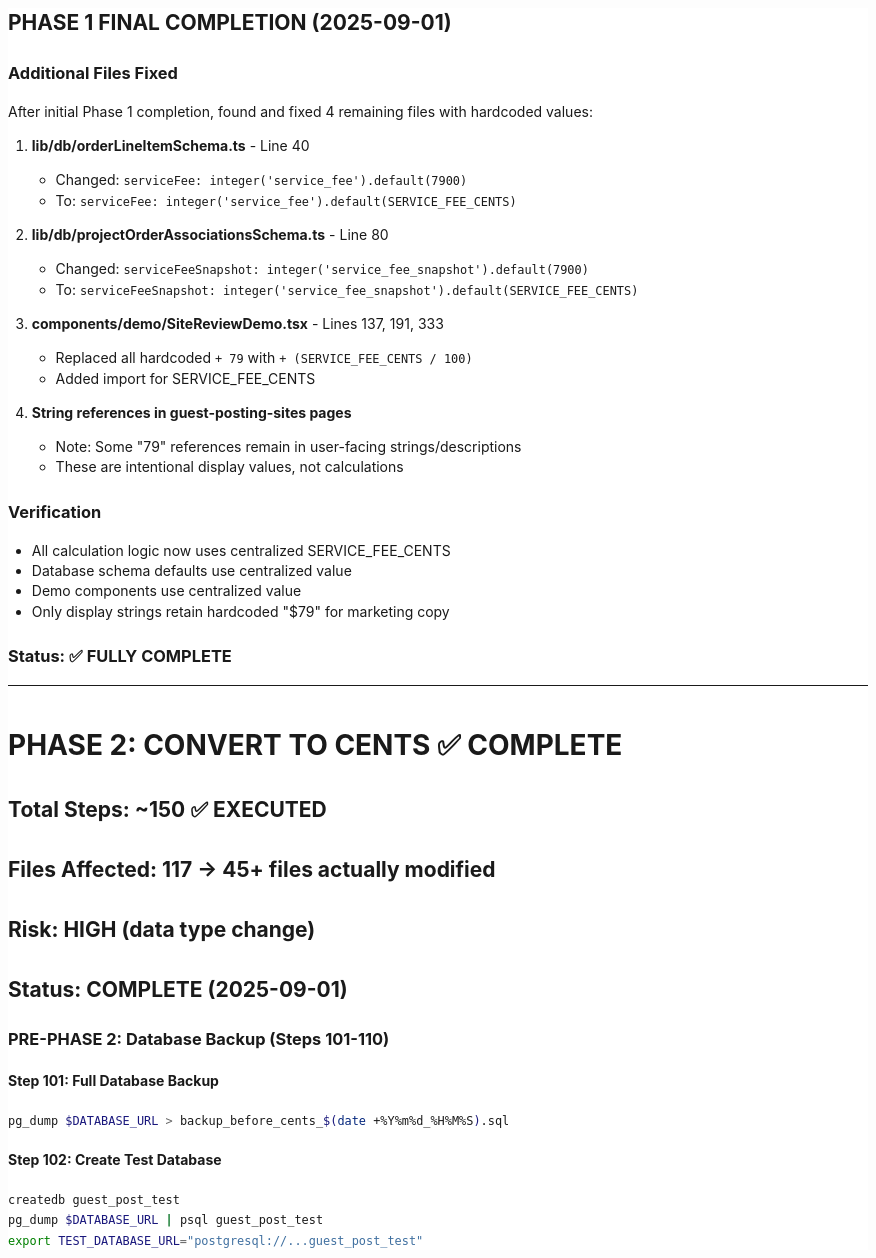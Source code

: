 ## PHASE 1 FINAL COMPLETION (2025-09-01)

### Additional Files Fixed
After initial Phase 1 completion, found and fixed 4 remaining files with hardcoded values:

1. **lib/db/orderLineItemSchema.ts** - Line 40
   - Changed: `serviceFee: integer('service_fee').default(7900)`
   - To: `serviceFee: integer('service_fee').default(SERVICE_FEE_CENTS)`

2. **lib/db/projectOrderAssociationsSchema.ts** - Line 80
   - Changed: `serviceFeeSnapshot: integer('service_fee_snapshot').default(7900)`
   - To: `serviceFeeSnapshot: integer('service_fee_snapshot').default(SERVICE_FEE_CENTS)`

3. **components/demo/SiteReviewDemo.tsx** - Lines 137, 191, 333
   - Replaced all hardcoded `+ 79` with `+ (SERVICE_FEE_CENTS / 100)`
   - Added import for SERVICE_FEE_CENTS

4. **String references in guest-posting-sites pages**
   - Note: Some "79" references remain in user-facing strings/descriptions
   - These are intentional display values, not calculations

### Verification
- All calculation logic now uses centralized SERVICE_FEE_CENTS
- Database schema defaults use centralized value
- Demo components use centralized value
- Only display strings retain hardcoded "$79" for marketing copy

### Status: ✅ FULLY COMPLETE

---

# PHASE 2: CONVERT TO CENTS ✅ COMPLETE
## Total Steps: ~150 ✅ EXECUTED
## Files Affected: 117 → 45+ files actually modified
## Risk: HIGH (data type change)
## Status: COMPLETE (2025-09-01)

### PRE-PHASE 2: Database Backup (Steps 101-110)

#### Step 101: Full Database Backup
```bash
pg_dump $DATABASE_URL > backup_before_cents_$(date +%Y%m%d_%H%M%S).sql
```

#### Step 102: Create Test Database
```bash
createdb guest_post_test
pg_dump $DATABASE_URL | psql guest_post_test
export TEST_DATABASE_URL="postgresql://...guest_post_test"
```
